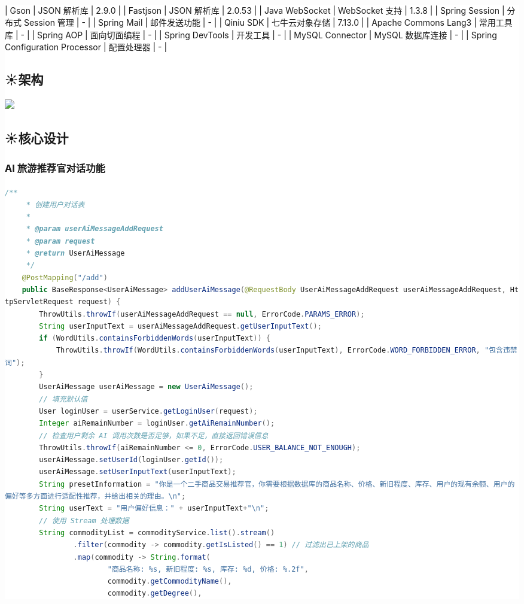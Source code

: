 | Gson                           | JSON 解析库         | 2.9.0    |
| Fastjson                       | JSON 解析库         | 2.0.53   |
| Java WebSocket                 | WebSocket 支持      | 1.3.8    |
| Spring Session                 | 分布式 Session 管理 | -        |
| Spring Mail                    | 邮件发送功能        | -        |
| Qiniu SDK                      | 七牛云对象存储      | 7.13.0   |
| Apache Commons Lang3           | 常用工具库          | -        |
| Spring AOP                     | 面向切面编程        | -        |
| Spring DevTools                | 开发工具            | -        |
| MySQL Connector                | MySQL 数据库连接    | -        |
| Spring Configuration Processor | 配置处理器          | -        |

## ☀️架构

![](https://pic.yupi.icu/5563/202503181328196.png)

## ☀️核心设计

### AI 旅游推荐官对话功能

```java
/**
     * 创建用户对话表
     *
     * @param userAiMessageAddRequest
     * @param request
     * @return UserAiMessage
     */
    @PostMapping("/add")
    public BaseResponse<UserAiMessage> addUserAiMessage(@RequestBody UserAiMessageAddRequest userAiMessageAddRequest, HttpServletRequest request) {
        ThrowUtils.throwIf(userAiMessageAddRequest == null, ErrorCode.PARAMS_ERROR);
        String userInputText = userAiMessageAddRequest.getUserInputText();
        if (WordUtils.containsForbiddenWords(userInputText)) {
            ThrowUtils.throwIf(WordUtils.containsForbiddenWords(userInputText), ErrorCode.WORD_FORBIDDEN_ERROR, "包含违禁词");
        }
        UserAiMessage userAiMessage = new UserAiMessage();
        // 填充默认值
        User loginUser = userService.getLoginUser(request);
        Integer aiRemainNumber = loginUser.getAiRemainNumber();
        // 检查用户剩余 AI 调用次数是否足够，如果不足，直接返回错误信息
        ThrowUtils.throwIf(aiRemainNumber <= 0, ErrorCode.USER_BALANCE_NOT_ENOUGH);
        userAiMessage.setUserId(loginUser.getId());
        userAiMessage.setUserInputText(userInputText);
        String presetInformation = "你是一个二手商品交易推荐官，你需要根据数据库的商品名称、价格、新旧程度、库存、用户的现有余额、用户的偏好等多方面进行适配性推荐，并给出相关的理由。\n";
        String userText = "用户偏好信息：" + userInputText+"\n";
        // 使用 Stream 处理数据
        String commodityList = commodityService.list().stream()
                .filter(commodity -> commodity.getIsListed() == 1) // 过滤出已上架的商品
                .map(commodity -> String.format(
                        "商品名称: %s, 新旧程度: %s, 库存: %d, 价格: %.2f",
                        commodity.getCommodityName(),
                        commodity.getDegree(),
```